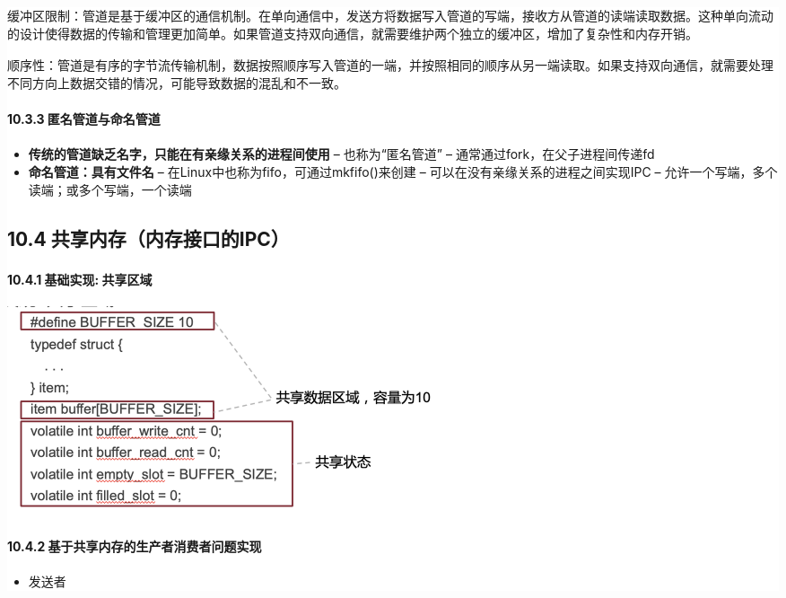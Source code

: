   缓冲区限制：管道是基于缓冲区的通信机制。在单向通信中，发送方将数据写入管道的写端，接收方从管道的读端读取数据。这种单向流动的设计使得数据的传输和管理更加简单。如果管道支持双向通信，就需要维护两个独立的缓冲区，增加了复杂性和内存开销。

  顺序性：管道是有序的字节流传输机制，数据按照顺序写入管道的一端，并按照相同的顺序从另一端读取。如果支持双向通信，就需要处理不同方向上数据交错的情况，可能导致数据的混乱和不一致。

#### 10.3.3 匿名管道与命名管道

- **传统的管道缺乏名字，只能在有亲缘关系的进程间使用**
– 也称为“匿名管道”
– 通常通过fork，在父子进程间传递fd
- **命名管道：具有文件名**
– 在Linux中也称为fifo，可通过mkfifo()来创建
– 可以在没有亲缘关系的进程之间实现IPC
– 允许一个写端，多个读端；或多个写端，一个读端



## 10.4 共享内存（内存接口的IPC）

#### 10.4.1 基础实现: 共享区域

<img src="assets/image-20230604193755795.png" alt="image-20230604193755795" style="zoom:50%;" />

#### 10.4.2 基于共享内存的生产者消费者问题实现

- 发送者
